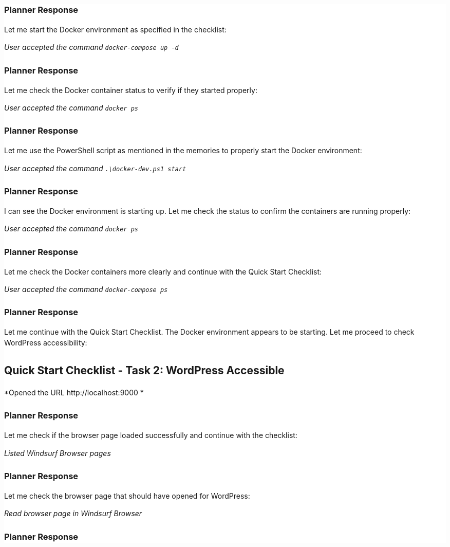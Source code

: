 ### Planner Response

Let me start the Docker environment as specified in the checklist:

*User accepted the command `docker-compose up -d`*

### Planner Response

Let me check the Docker container status to verify if they started properly:

*User accepted the command `docker ps`*

### Planner Response

Let me use the PowerShell script as mentioned in the memories to properly start the Docker environment:

*User accepted the command `.\docker-dev.ps1 start`*

### Planner Response

I can see the Docker environment is starting up. Let me check the status to confirm the containers are running properly:

*User accepted the command `docker ps`*

### Planner Response

Let me check the Docker containers more clearly and continue with the Quick Start Checklist:

*User accepted the command `docker-compose ps`*

### Planner Response

Let me continue with the Quick Start Checklist. The Docker environment appears to be starting. Let me proceed to check WordPress accessibility:

## Quick Start Checklist - Task 2: WordPress Accessible

*Opened the URL http://localhost:9000 *

### Planner Response

Let me check if the browser page loaded successfully and continue with the checklist:

*Listed Windsurf Browser pages*

### Planner Response

Let me check the browser page that should have opened for WordPress:

*Read browser page in Windsurf Browser*

### Planner Response
